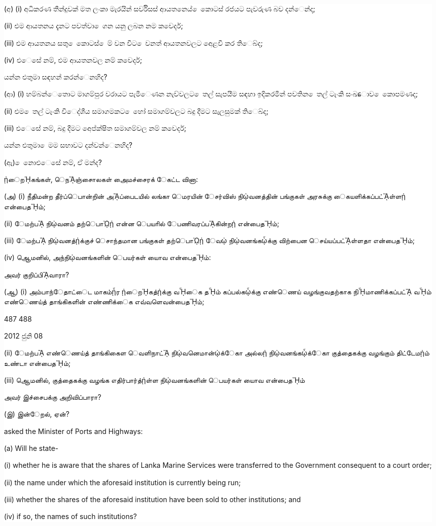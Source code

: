 (අ) (i) අධිකරණ තීන්දුවක් මත ලංකා මැරයින් සර්විසස් ආයතනෙය් ෙකොටස් රජයට පැවරුණ බව දන්ෙන්ද;

(ii) එම ආයතනය දැනට පවත්වා ෙගන යනු ලබන නම කවෙර්ද;

(iii) එම ආයතනය සතු ෙකොටස් ෙම් වන විට ෙවනත් ආයතනවලට අෙළවි කර තිෙබ්ද;

(iv) එෙසේ නම්, එම ආයතනවල නම් කවෙර්ද;

යන්න එතුමා සඳහන් කරන්ෙනහිද?

(ආ) (i) හම්බන්ෙතොට මාගම්පුර වරායට පැමිෙණන නැව්වලට ෙතල් සැපයීම සඳහා ඉදිකරමින් පවතින ෙතල් ටැංකි සංඛɕාව ෙකොපමණද;

(ii) එම ෙතල් ටැංකි විෙද්ශීය සමාගමකට ෙහෝ සමාගම්වලට බදු දීමට සැලසුමක් තිෙබ්ද;

(iii) එෙසේ නම්, බදු දීමට අෙප්ක්ෂිත සමාගම්වල නම් කවෙර්ද;

යන්න එතුමා ෙමම සභාවට දන්වන්ෙනහිද?

(ඇ) ෙනොඑෙසේ නම්, ඒ මන්ද?

ᾐைறᾙகங்கள், ெநᾌஞ்சாைலகள் அைமச்சைரக் ேகட்ட வினா:

(அ) (i) நீதிமன்ற தீர்ப்ெபான்றின் அᾊப்பைடயில் லங்கா ெமரயின் ேசர்விஸ் நிᾠவனத்தின் பங்குகள் அரசுக்கு ைகயளிக்கப்பட்ᾌள்ளᾐ என்பைதᾜம்;

(ii) ேமற்பᾊ நிᾠவனம் தற்ெபாᾨᾐ என்ன ெபயாில் ேபணிவரப்பᾌகின்றᾐ என்பைதᾜம்;

(iii) ேமற்பᾊ நிᾠவனத்ᾐக்குச் ெசாந்தமான பங்குகள் தற்ெபாᾨᾐ ேவᾠ நிᾠவனங்கᾦக்கு விற்பைன ெசய்யப்பட்ᾌள்ளதா என்பைதᾜம்;

(iv) ஆெமனில், அந்நிᾠவனங்களின் ெபயர்கள் யாைவ என்பைதᾜம்:

அவர் குறிப்பிᾌவாரா?

(ஆ) (i) அம்பாந்ேதாட்ைட மாகம்ᾗர ᾐைறᾙகத்ᾐக்கு வᾞைக தᾞம் கப்பல்கᾦக்கு எண்ெணய் வழங்குவதற்காக நிᾞமாணிக்கப்பட்ᾌ வᾞம் எண்ெணய்த் தாங்கிகளின் எண்ணிக்ைக எவ்வளெவன்பைதᾜம்;

487 488

2012 ජුනි 08

(ii) ேமற்பᾊ எண்ெணய்த் தாங்கிகைள ெவளிநாட்ᾌ நிᾠவனெமான்ᾠக்ேகா அல்லᾐ நிᾠவனங்கᾦக்ேகா குத்தைகக்கு வழங்கும் திட்டேமᾐம் உண்டா என்பைதᾜம்;

(iii) ஆெமனில், குத்தைகக்கு வழங்க எதிர்பார்த்ᾐள்ள நிᾠவனங்களின் ெபயர்கள் யாைவ என்பைதᾜம்

அவர் இச்சைபக்கு அறிவிப்பாரா?

(இ) இன்ேறல், ஏன்?

asked the Minister of Ports and Highways:

(a) Will he state-

(i) whether he is aware that the shares of Lanka Marine Services were transferred to the Government consequent to a court order;

(ii) the name under which the aforesaid institution is currently being run;

(iii) whether the shares of the aforesaid institution have been sold to other institutions; and

(iv) if so, the names of such institutions?
